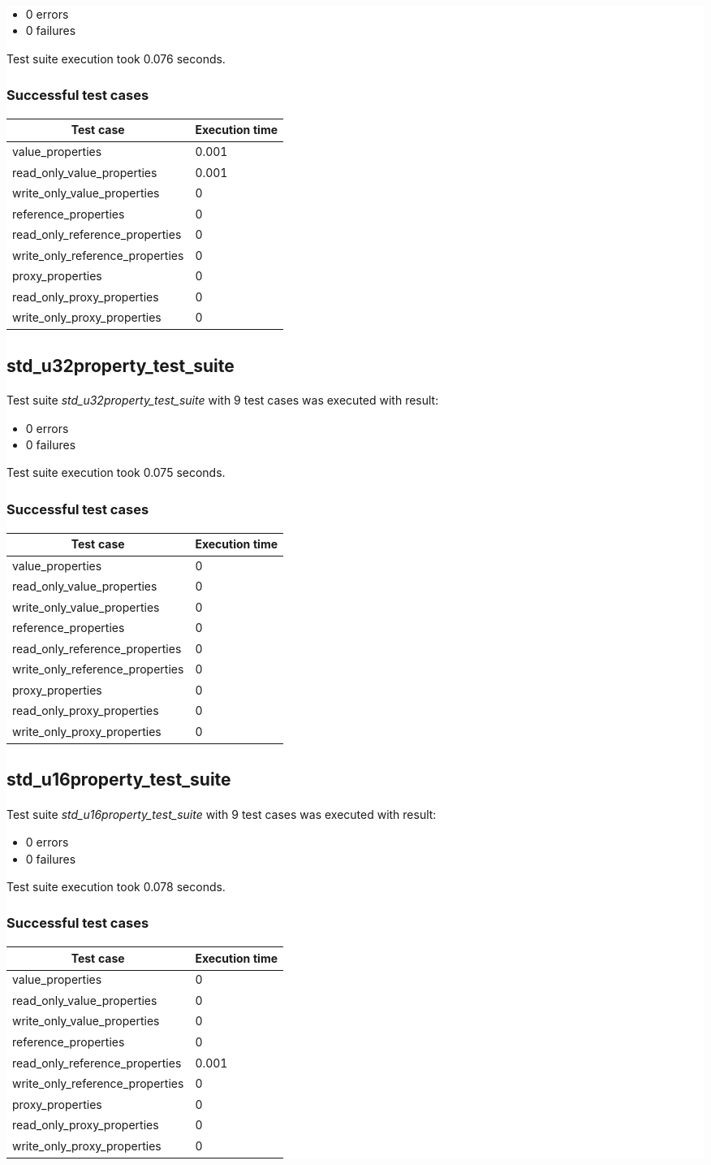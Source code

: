 * 0 errors
* 0 failures

Test suite execution took 0.076 seconds.

### Successful test cases

Test case|Execution time
-|-
value_properties | 0.001
read_only_value_properties | 0.001
write_only_value_properties | 0
reference_properties | 0
read_only_reference_properties | 0
write_only_reference_properties | 0
proxy_properties | 0
read_only_proxy_properties | 0
write_only_proxy_properties | 0

## std_u32property_test_suite

Test suite *std_u32property_test_suite* with 9 test cases was executed with result:

* 0 errors
* 0 failures

Test suite execution took 0.075 seconds.

### Successful test cases

Test case|Execution time
-|-
value_properties | 0
read_only_value_properties | 0
write_only_value_properties | 0
reference_properties | 0
read_only_reference_properties | 0
write_only_reference_properties | 0
proxy_properties | 0
read_only_proxy_properties | 0
write_only_proxy_properties | 0

## std_u16property_test_suite

Test suite *std_u16property_test_suite* with 9 test cases was executed with result:

* 0 errors
* 0 failures

Test suite execution took 0.078 seconds.

### Successful test cases

Test case|Execution time
-|-
value_properties | 0
read_only_value_properties | 0
write_only_value_properties | 0
reference_properties | 0
read_only_reference_properties | 0.001
write_only_reference_properties | 0
proxy_properties | 0
read_only_proxy_properties | 0
write_only_proxy_properties | 0
